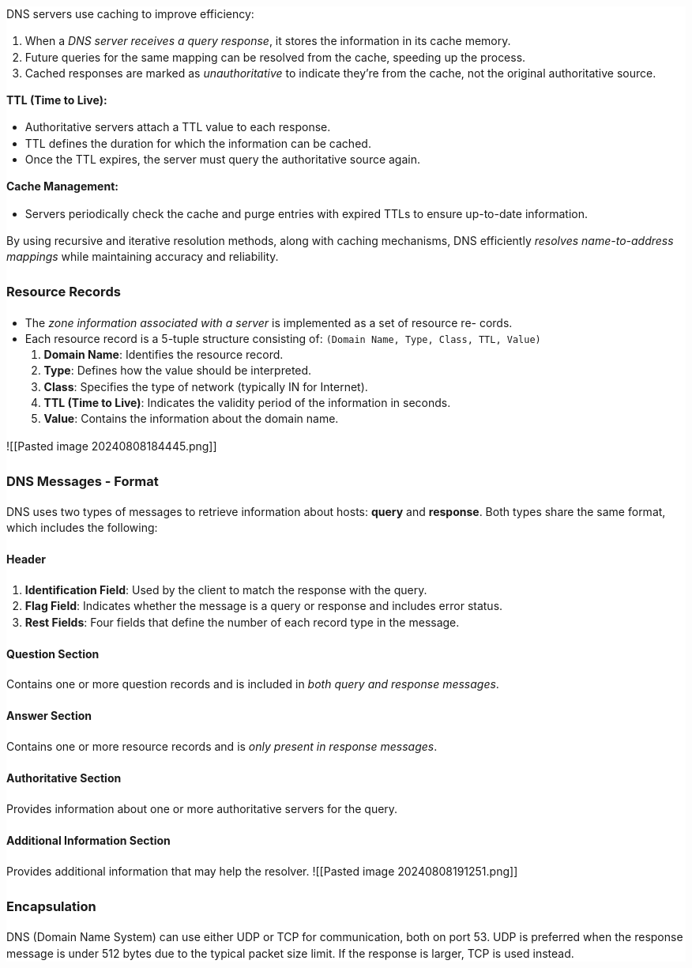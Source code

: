 DNS servers use caching to improve efficiency:

1. When a *DNS server receives a query response*, it stores the information in its cache memory.
2. Future queries for the same mapping can be resolved from the cache, speeding up the process.
3. Cached responses are marked as *unauthoritative* to indicate they’re from the cache, not the original authoritative source.

**TTL (Time to Live):**
- Authoritative servers attach a TTL value to each response.
- TTL defines the duration for which the information can be cached.
- Once the TTL expires, the server must query the authoritative source again.

**Cache Management:**
- Servers periodically check the cache and purge entries with expired TTLs to ensure up-to-date information.

By using recursive and iterative resolution methods, along with caching mechanisms, DNS efficiently *resolves name-to-address mappings* while maintaining accuracy and reliability.

### Resource Records
- The *zone information associated with a server* is implemented as a set of resource re-
cords. 
- Each resource record is a 5-tuple structure consisting of:
	`(Domain Name, Type, Class, TTL, Value)`
	1. **Domain Name**: Identifies the resource record.
	2. **Type**: Defines how the value should be interpreted.
	3. **Class**: Specifies the type of network (typically IN for Internet).
	4. **TTL (Time to Live)**: Indicates the validity period of the information in seconds.
	5. **Value**: Contains the information about the domain name.

![[Pasted image 20240808184445.png]]
### DNS Messages - Format
DNS uses two types of messages to retrieve information about hosts: **query** and **response**. Both types share the same format, which includes the following:
#### Header
1. **Identification Field**: Used by the client to match the response with the query.
2. **Flag Field**: Indicates whether the message is a query or response and includes error status.
3. **Rest Fields**: Four fields that define the number of each record type in the message.
#### Question Section
Contains one or more question records and is included in *both query and response messages*.
#### Answer Section
Contains one or more resource records and is *only present in response messages*.
#### Authoritative Section 
Provides information about one or more authoritative servers for the query.
#### Additional Information Section
Provides additional information that may help the resolver.
![[Pasted image 20240808191251.png]]

### Encapsulation
DNS (Domain Name System) can use either UDP or TCP for communication, both on port 53. UDP is preferred when the response message is under 512 bytes due to the typical packet size limit. If the response is larger, TCP is used instead. 
